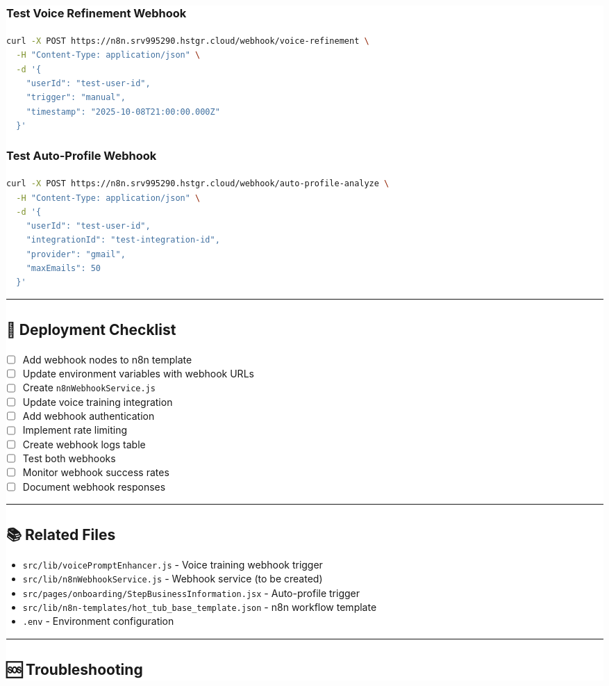 ### **Test Voice Refinement Webhook**

```bash
curl -X POST https://n8n.srv995290.hstgr.cloud/webhook/voice-refinement \
  -H "Content-Type: application/json" \
  -d '{
    "userId": "test-user-id",
    "trigger": "manual",
    "timestamp": "2025-10-08T21:00:00.000Z"
  }'
```

### **Test Auto-Profile Webhook**

```bash
curl -X POST https://n8n.srv995290.hstgr.cloud/webhook/auto-profile-analyze \
  -H "Content-Type: application/json" \
  -d '{
    "userId": "test-user-id",
    "integrationId": "test-integration-id",
    "provider": "gmail",
    "maxEmails": 50
  }'
```

---

## 🚀 **Deployment Checklist**

- [ ] Add webhook nodes to n8n template
- [ ] Update environment variables with webhook URLs
- [ ] Create `n8nWebhookService.js`
- [ ] Update voice training integration
- [ ] Add webhook authentication
- [ ] Implement rate limiting
- [ ] Create webhook logs table
- [ ] Test both webhooks
- [ ] Monitor webhook success rates
- [ ] Document webhook responses

---

## 📚 **Related Files**

- `src/lib/voicePromptEnhancer.js` - Voice training webhook trigger
- `src/lib/n8nWebhookService.js` - Webhook service (to be created)
- `src/pages/onboarding/StepBusinessInformation.jsx` - Auto-profile trigger
- `src/lib/n8n-templates/hot_tub_base_template.json` - n8n workflow template
- `.env` - Environment configuration

---

## 🆘 **Troubleshooting**
